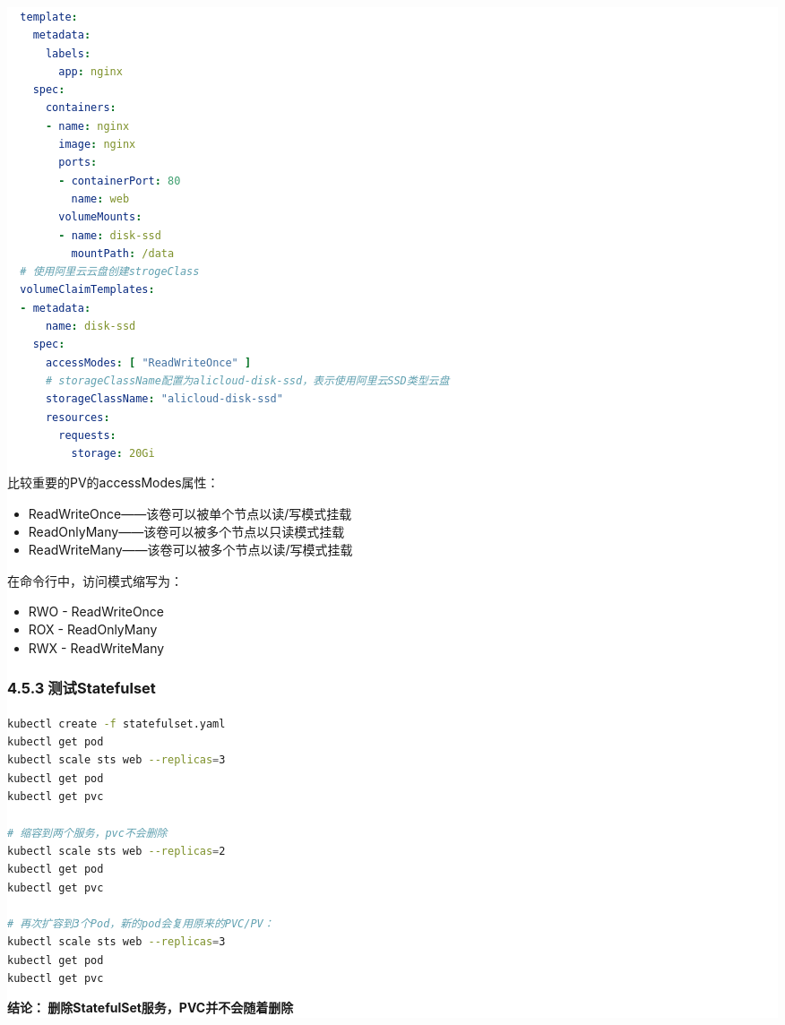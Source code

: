 ```yaml
  template:
    metadata:
      labels:
        app: nginx
    spec:
      containers:
      - name: nginx
        image: nginx
        ports:
        - containerPort: 80
          name: web
        volumeMounts:
        - name: disk-ssd
          mountPath: /data
  # 使用阿里云云盘创建strogeClass
  volumeClaimTemplates:
  - metadata:
      name: disk-ssd
    spec:
      accessModes: [ "ReadWriteOnce" ]
      # storageClassName配置为alicloud-disk-ssd，表示使用阿里云SSD类型云盘
      storageClassName: "alicloud-disk-ssd"
      resources:
        requests:
          storage: 20Gi
```

比较重要的PV的accessModes属性：

* ReadWriteOnce——该卷可以被单个节点以读/写模式挂载
* ReadOnlyMany——该卷可以被多个节点以只读模式挂载
* ReadWriteMany——该卷可以被多个节点以读/写模式挂载

在命令行中，访问模式缩写为：

* RWO - ReadWriteOnce
* ROX - ReadOnlyMany
* RWX - ReadWriteMany


### 4.5.3 测试Statefulset
```bash
kubectl create -f statefulset.yaml
kubectl get pod
kubectl scale sts web --replicas=3
kubectl get pod
kubectl get pvc

# 缩容到两个服务，pvc不会删除
kubectl scale sts web --replicas=2
kubectl get pod
kubectl get pvc

# 再次扩容到3个Pod，新的pod会复用原来的PVC/PV：
kubectl scale sts web --replicas=3
kubectl get pod
kubectl get pvc
```
**结论： 删除StatefulSet服务，PVC并不会随着删除**
